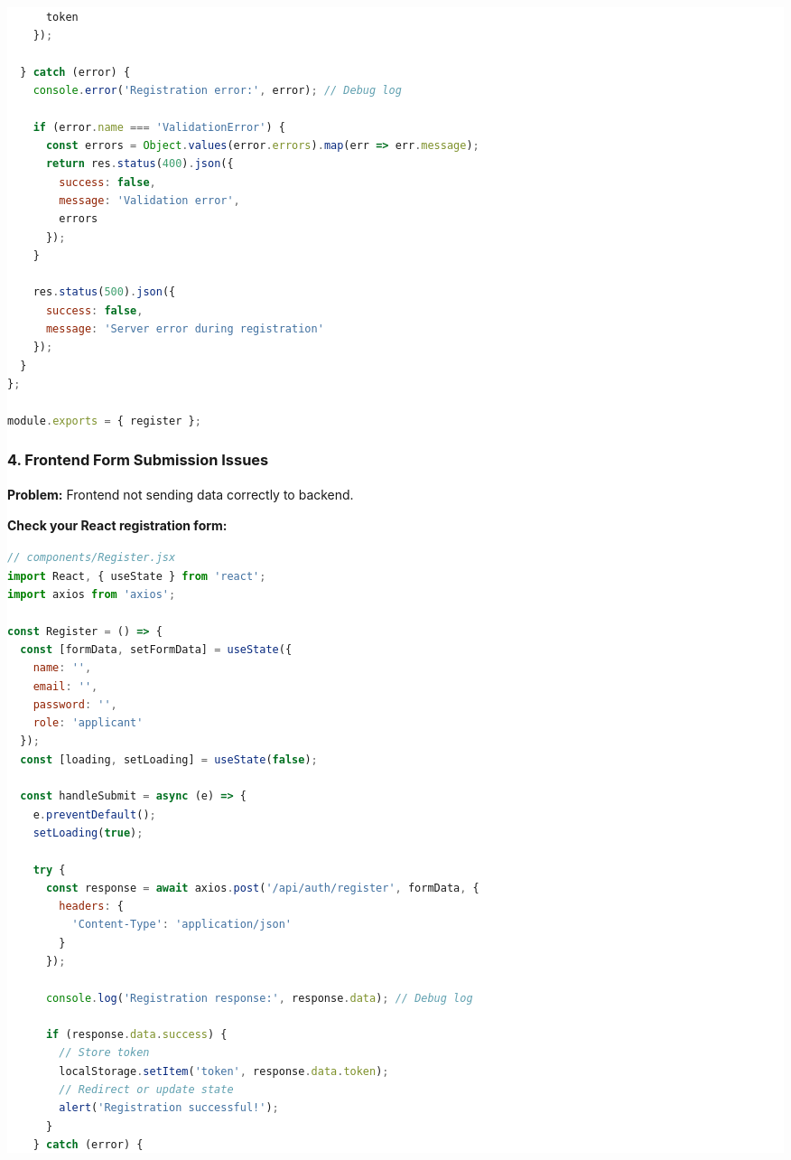 ```javascript
      token
    });

  } catch (error) {
    console.error('Registration error:', error); // Debug log
    
    if (error.name === 'ValidationError') {
      const errors = Object.values(error.errors).map(err => err.message);
      return res.status(400).json({
        success: false,
        message: 'Validation error',
        errors
      });
    }

    res.status(500).json({
      success: false,
      message: 'Server error during registration'
    });
  }
};

module.exports = { register };
```

### 4. **Frontend Form Submission Issues**

**Problem:** Frontend not sending data correctly to backend.

**Check your React registration form:**
```jsx
// components/Register.jsx
import React, { useState } from 'react';
import axios from 'axios';

const Register = () => {
  const [formData, setFormData] = useState({
    name: '',
    email: '',
    password: '',
    role: 'applicant'
  });
  const [loading, setLoading] = useState(false);

  const handleSubmit = async (e) => {
    e.preventDefault();
    setLoading(true);

    try {
      const response = await axios.post('/api/auth/register', formData, {
        headers: {
          'Content-Type': 'application/json'
        }
      });

      console.log('Registration response:', response.data); // Debug log

      if (response.data.success) {
        // Store token
        localStorage.setItem('token', response.data.token);
        // Redirect or update state
        alert('Registration successful!');
      }
    } catch (error) {
```